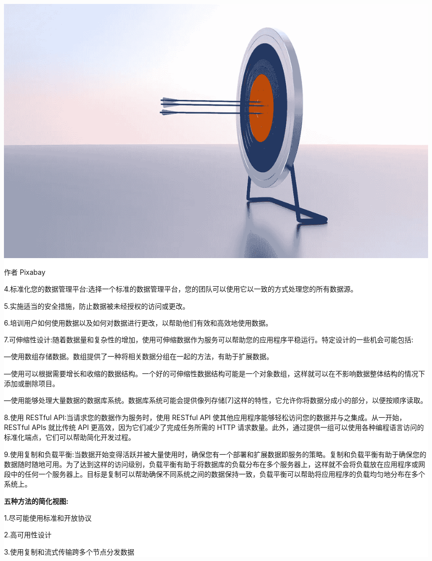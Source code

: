 ![](img/bf23b8f6386a69206a025b1a7aaebd17.png)

作者 Pixabay

4.标准化您的数据管理平台:选择一个标准的数据管理平台，您的团队可以使用它以一致的方式处理您的所有数据源。

5.实施适当的安全措施，防止数据被未经授权的访问或更改。

6.培训用户如何使用数据以及如何对数据进行更改，以帮助他们有效和高效地使用数据。

7.可伸缩性设计:随着数据量和复杂性的增加，使用可伸缩数据作为服务可以帮助您的应用程序平稳运行。特定设计的一些机会可能包括:

—使用数组存储数据。数组提供了一种将相关数据分组在一起的方法，有助于扩展数据。

—使用可以根据需要增长和收缩的数据结构。一个好的可伸缩性数据结构可能是一个对象数组，这样就可以在不影响数据整体结构的情况下添加或删除项目。

—使用能够处理大量数据的数据库系统。数据库系统可能会提供像列存储[7]这样的特性，它允许你将数据分成小的部分，以便按顺序读取。

8.使用 RESTful API:当请求您的数据作为服务时，使用 RESTful API 使其他应用程序能够轻松访问您的数据并与之集成。从一开始，RESTful APIs 就比传统 API 更高效，因为它们减少了完成任务所需的 HTTP 请求数量。此外，通过提供一组可以使用各种编程语言访问的标准化端点，它们可以帮助简化开发过程。

9.使用复制和负载平衡:当数据开始变得活跃并被大量使用时，确保您有一个部署和扩展数据即服务的策略。复制和负载平衡有助于确保您的数据随时随地可用。为了达到这样的访问级别，负载平衡有助于将数据库的负载分布在多个服务器上，这样就不会将负载放在应用程序或网段中的任何一个服务器上。目标是复制可以帮助确保不同系统之间的数据保持一致，负载平衡可以帮助将应用程序的负载均匀地分布在多个系统上。

**五种方法的简化视图:**

1.尽可能使用标准和开放协议

2.高可用性设计

3.使用复制和流式传输跨多个节点分发数据
